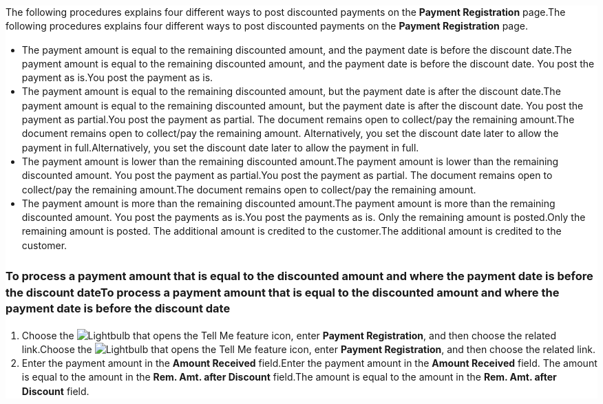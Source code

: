 <span data-ttu-id="4aa1b-160">The following procedures explains four different ways to post discounted payments on the **Payment Registration** page.</span><span class="sxs-lookup"><span data-stu-id="4aa1b-160">The following procedures explains four different ways to post discounted payments on the **Payment Registration** page.</span></span>  

* <span data-ttu-id="4aa1b-161">The payment amount is equal to the remaining discounted amount, and the payment date is before the discount date.</span><span class="sxs-lookup"><span data-stu-id="4aa1b-161">The payment amount is equal to the remaining discounted amount, and the payment date is before the discount date.</span></span> <span data-ttu-id="4aa1b-162">You post the payment as is.</span><span class="sxs-lookup"><span data-stu-id="4aa1b-162">You post the payment as is.</span></span>  
* <span data-ttu-id="4aa1b-163">The payment amount is equal to the remaining discounted amount, but the payment date is after the discount date.</span><span class="sxs-lookup"><span data-stu-id="4aa1b-163">The payment amount is equal to the remaining discounted amount, but the payment date is after the discount date.</span></span> <span data-ttu-id="4aa1b-164">You post the payment as partial.</span><span class="sxs-lookup"><span data-stu-id="4aa1b-164">You post the payment as partial.</span></span> <span data-ttu-id="4aa1b-165">The document remains open to collect/pay the remaining amount.</span><span class="sxs-lookup"><span data-stu-id="4aa1b-165">The document remains open to collect/pay the remaining amount.</span></span> <span data-ttu-id="4aa1b-166">Alternatively, you set the discount date later to allow the payment in full.</span><span class="sxs-lookup"><span data-stu-id="4aa1b-166">Alternatively, you set the discount date later to allow the payment in full.</span></span>  
* <span data-ttu-id="4aa1b-167">The payment amount is lower than the remaining discounted amount.</span><span class="sxs-lookup"><span data-stu-id="4aa1b-167">The payment amount is lower than the remaining discounted amount.</span></span> <span data-ttu-id="4aa1b-168">You post the payment as partial.</span><span class="sxs-lookup"><span data-stu-id="4aa1b-168">You post the payment as partial.</span></span> <span data-ttu-id="4aa1b-169">The document remains open to collect/pay the remaining amount.</span><span class="sxs-lookup"><span data-stu-id="4aa1b-169">The document remains open to collect/pay the remaining amount.</span></span>  
* <span data-ttu-id="4aa1b-170">The payment amount is more than the remaining discounted amount.</span><span class="sxs-lookup"><span data-stu-id="4aa1b-170">The payment amount is more than the remaining discounted amount.</span></span> <span data-ttu-id="4aa1b-171">You post the payments as is.</span><span class="sxs-lookup"><span data-stu-id="4aa1b-171">You post the payments as is.</span></span> <span data-ttu-id="4aa1b-172">Only the remaining amount is posted.</span><span class="sxs-lookup"><span data-stu-id="4aa1b-172">Only the remaining amount is posted.</span></span> <span data-ttu-id="4aa1b-173">The additional amount is credited to the customer.</span><span class="sxs-lookup"><span data-stu-id="4aa1b-173">The additional amount is credited to the customer.</span></span>  

### <a name="to-process-a-payment-amount-that-is-equal-to-the-discounted-amount-and-where-the-payment-date-is-before-the-discount-date"></a><span data-ttu-id="4aa1b-174">To process a payment amount that is equal to the discounted amount and where the payment date is before the discount date</span><span class="sxs-lookup"><span data-stu-id="4aa1b-174">To process a payment amount that is equal to the discounted amount and where the payment date is before the discount date</span></span>
1. <span data-ttu-id="4aa1b-175">Choose the ![Lightbulb that opens the Tell Me feature](media/ui-search/search_small.png "Tell me what you want to do") icon, enter **Payment Registration**, and then choose the related link.</span><span class="sxs-lookup"><span data-stu-id="4aa1b-175">Choose the ![Lightbulb that opens the Tell Me feature](media/ui-search/search_small.png "Tell me what you want to do") icon, enter **Payment Registration**, and then choose the related link.</span></span>  
2. <span data-ttu-id="4aa1b-176">Enter the payment amount in the **Amount Received** field.</span><span class="sxs-lookup"><span data-stu-id="4aa1b-176">Enter the payment amount in the **Amount Received** field.</span></span> <span data-ttu-id="4aa1b-177">The amount is equal to the amount in the **Rem. Amt. after Discount** field.</span><span class="sxs-lookup"><span data-stu-id="4aa1b-177">The amount is equal to the amount in the **Rem. Amt. after Discount** field.</span></span>
